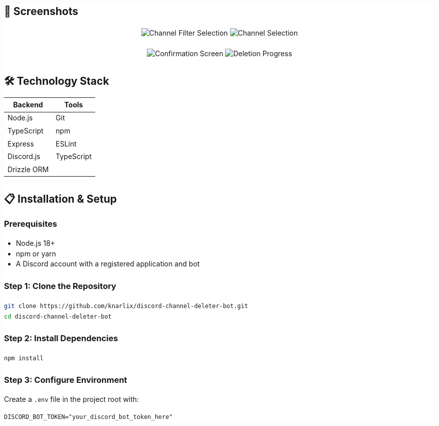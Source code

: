 ## 📸 Screenshots

<div align="center">
  <img src="attached_assets/Screenshot_20250321-131930.png" width="45%" alt="Channel Filter Selection">
  <img src="attached_assets/Screenshot_20250321-131946.png" width="45%" alt="Channel Selection">
  <br><br>
  <img src="attached_assets/Screenshot_20250321-132022.png" width="45%" alt="Confirmation Screen">
  <img src="attached_assets/Screenshot_20250321-132035.png" width="45%" alt="Deletion Progress">
</div>

## 🛠️ Technology Stack

| Backend | Tools |
|---------|-------|
| Node.js | Git |
| TypeScript | npm |
| Express | ESLint |
| Discord.js | TypeScript |
| Drizzle ORM | |

## 📋 Installation & Setup

### Prerequisites
- Node.js 18+
- npm or yarn
- A Discord account with a registered application and bot

### Step 1: Clone the Repository
```bash
git clone https://github.com/knarlix/discord-channel-deleter-bot.git
cd discord-channel-deleter-bot
```

### Step 2: Install Dependencies
```bash
npm install
```

### Step 3: Configure Environment
Create a `.env` file in the project root with:
```
DISCORD_BOT_TOKEN="your_discord_bot_token_here"
```

